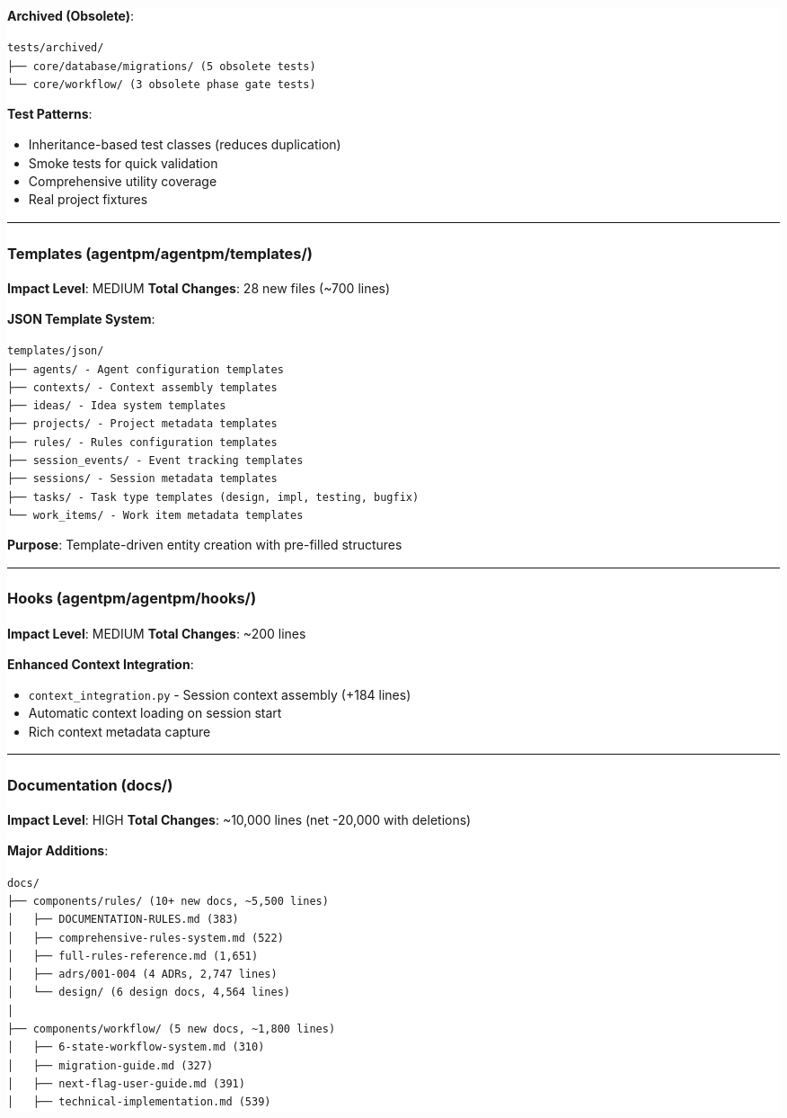 **Archived (Obsolete)**:
```
tests/archived/
├── core/database/migrations/ (5 obsolete tests)
└── core/workflow/ (3 obsolete phase gate tests)
```

**Test Patterns**:
- Inheritance-based test classes (reduces duplication)
- Smoke tests for quick validation
- Comprehensive utility coverage
- Real project fixtures

---

### Templates (agentpm/agentpm/templates/)
**Impact Level**: MEDIUM
**Total Changes**: 28 new files (~700 lines)

**JSON Template System**:
```
templates/json/
├── agents/ - Agent configuration templates
├── contexts/ - Context assembly templates
├── ideas/ - Idea system templates
├── projects/ - Project metadata templates
├── rules/ - Rules configuration templates
├── session_events/ - Event tracking templates
├── sessions/ - Session metadata templates
├── tasks/ - Task type templates (design, impl, testing, bugfix)
└── work_items/ - Work item metadata templates
```

**Purpose**: Template-driven entity creation with pre-filled structures

---

### Hooks (agentpm/agentpm/hooks/)
**Impact Level**: MEDIUM
**Total Changes**: ~200 lines

**Enhanced Context Integration**:
- `context_integration.py` - Session context assembly (+184 lines)
- Automatic context loading on session start
- Rich context metadata capture

---

### Documentation (docs/)
**Impact Level**: HIGH
**Total Changes**: ~10,000 lines (net -20,000 with deletions)

**Major Additions**:
```
docs/
├── components/rules/ (10+ new docs, ~5,500 lines)
│   ├── DOCUMENTATION-RULES.md (383)
│   ├── comprehensive-rules-system.md (522)
│   ├── full-rules-reference.md (1,651)
│   ├── adrs/001-004 (4 ADRs, 2,747 lines)
│   └── design/ (6 design docs, 4,564 lines)
│
├── components/workflow/ (5 new docs, ~1,800 lines)
│   ├── 6-state-workflow-system.md (310)
│   ├── migration-guide.md (327)
│   ├── next-flag-user-guide.md (391)
│   ├── technical-implementation.md (539)
```